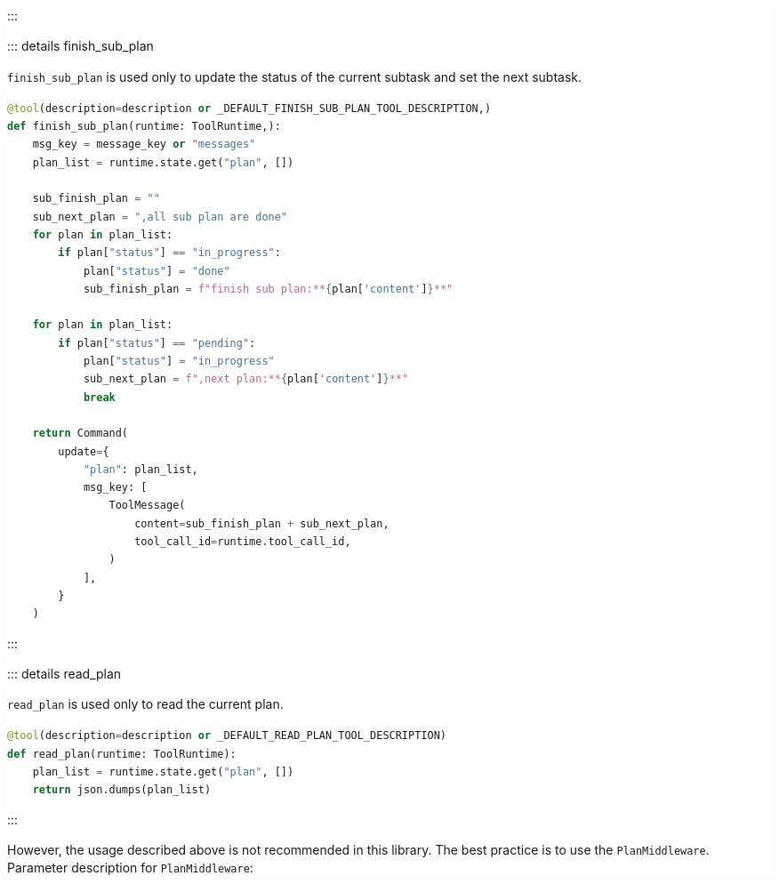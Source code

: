 :::

::: details finish_sub_plan

`finish_sub_plan` is used only to update the status of the current subtask and set the next subtask.

```python
@tool(description=description or _DEFAULT_FINISH_SUB_PLAN_TOOL_DESCRIPTION,)
def finish_sub_plan(runtime: ToolRuntime,):
    msg_key = message_key or "messages"
    plan_list = runtime.state.get("plan", [])

    sub_finish_plan = ""
    sub_next_plan = ",all sub plan are done"
    for plan in plan_list:
        if plan["status"] == "in_progress":
            plan["status"] = "done"
            sub_finish_plan = f"finish sub plan:**{plan['content']}**"

    for plan in plan_list:
        if plan["status"] == "pending":
            plan["status"] = "in_progress"
            sub_next_plan = f",next plan:**{plan['content']}**"
            break

    return Command(
        update={
            "plan": plan_list,
            msg_key: [
                ToolMessage(
                    content=sub_finish_plan + sub_next_plan,
                    tool_call_id=runtime.tool_call_id,
                )
            ],
        }
    )
```

:::

::: details read_plan

`read_plan` is used only to read the current plan.

```python
@tool(description=description or _DEFAULT_READ_PLAN_TOOL_DESCRIPTION)
def read_plan(runtime: ToolRuntime):
    plan_list = runtime.state.get("plan", [])
    return json.dumps(plan_list)
```

:::

However, the usage described above is not recommended in this library. The best practice is to use the `PlanMiddleware`.
Parameter description for `PlanMiddleware`:
